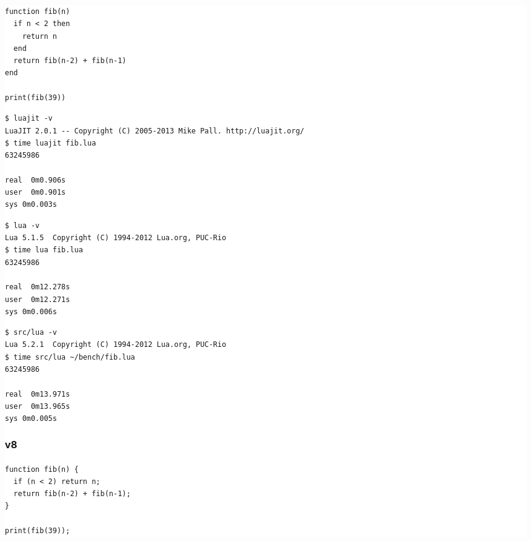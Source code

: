 ```
function fib(n)
  if n < 2 then
    return n
  end
  return fib(n-2) + fib(n-1)
end

print(fib(39))
```

```
$ luajit -v
LuaJIT 2.0.1 -- Copyright (C) 2005-2013 Mike Pall. http://luajit.org/
$ time luajit fib.lua
63245986

real  0m0.906s
user  0m0.901s
sys 0m0.003s
```

```
$ lua -v
Lua 5.1.5  Copyright (C) 1994-2012 Lua.org, PUC-Rio
$ time lua fib.lua
63245986

real  0m12.278s
user  0m12.271s
sys 0m0.006s
```

```
$ src/lua -v
Lua 5.2.1  Copyright (C) 1994-2012 Lua.org, PUC-Rio
$ time src/lua ~/bench/fib.lua
63245986

real  0m13.971s
user  0m13.965s
sys 0m0.005s
```

### v8

```
function fib(n) {
  if (n < 2) return n;
  return fib(n-2) + fib(n-1);
}

print(fib(39));
```
